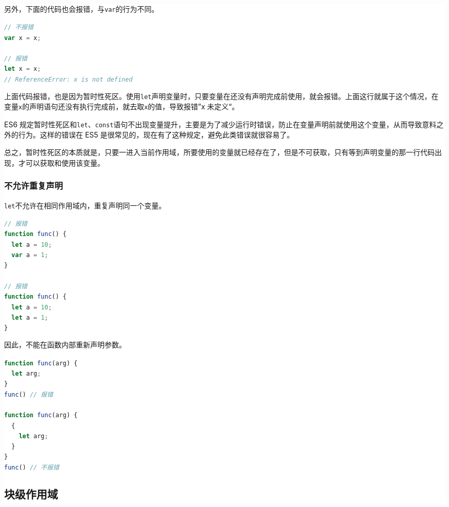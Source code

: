 另外，下面的代码也会报错，与`var`的行为不同。
 
```javascript
// 不报错
var x = x;
 
// 报错
let x = x;
// ReferenceError: x is not defined
```
 
上面代码报错，也是因为暂时性死区。使用`let`声明变量时，只要变量在还没有声明完成前使用，就会报错。上面这行就属于这个情况，在变量`x`的声明语句还没有执行完成前，就去取`x`的值，导致报错”x 未定义“。
 
ES6 规定暂时性死区和`let`、`const`语句不出现变量提升，主要是为了减少运行时错误，防止在变量声明前就使用这个变量，从而导致意料之外的行为。这样的错误在 ES5 是很常见的，现在有了这种规定，避免此类错误就很容易了。
 
总之，暂时性死区的本质就是，只要一进入当前作用域，所要使用的变量就已经存在了，但是不可获取，只有等到声明变量的那一行代码出现，才可以获取和使用该变量。
 
### 不允许重复声明
 
`let`不允许在相同作用域内，重复声明同一个变量。
 
```javascript
// 报错
function func() {
  let a = 10;
  var a = 1;
}
 
// 报错
function func() {
  let a = 10;
  let a = 1;
}
```
 
因此，不能在函数内部重新声明参数。
 
```javascript
function func(arg) {
  let arg;
}
func() // 报错
 
function func(arg) {
  {
    let arg;
  }
}
func() // 不报错
```
 
## 块级作用域
 
